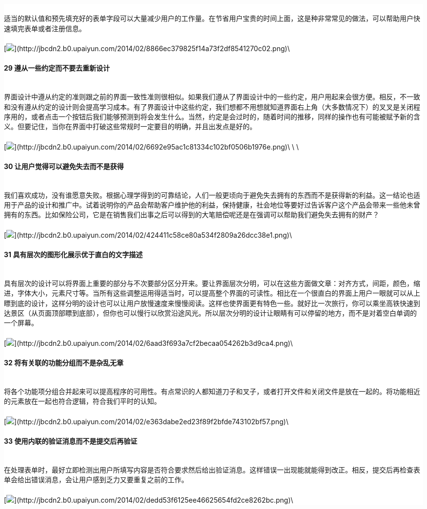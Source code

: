 \
适当的默认值和预先填充好的表单字段可以大量减少用户的工作量。在节省用户宝贵的时间上面，这是种非常常见的做法，可以帮助用户快速填完表单或者注册信息。\
\
[![](https://images-blogger-opensocial.googleusercontent.com/gadgets/proxy?url=http%3A%2F%2Fjbcdn2.b0.upaiyun.com%2F2014%2F02%2F8866ec379825f14a73f2df8541270c02.png&container=blogger&gadget=a&rewriteMime=image%2F*)](http://jbcdn2.b0.upaiyun.com/2014/02/8866ec379825f14a73f2df8541270c02.png)\

#### 29 遵从一些约定而不要去重新设计

\
界面设计中遵从约定的准则跟之前的界面一致性准则很相似。如果我们遵从了界面设计中的一些约定，用户用起来会很方便。相反，不一致和没有遵从约定的设计则会提高学习成本。有了界面设计中这些约定，我们想都不用想就知道界面右上角（大多数情况下）的叉叉是关闭程序用的，或者点击一个按钮后我们能够预测到将会发生什么。当然，约定是会过时的，随着时间的推移，同样的操作也有可能被赋予新的含义。但要记住，当你在界面中打破这些常规时一定要目的明确，并且出发点是好的。\
\
[![](https://images-blogger-opensocial.googleusercontent.com/gadgets/proxy?url=http%3A%2F%2Fjbcdn2.b0.upaiyun.com%2F2014%2F02%2F6692e95ac1c81334c102bf0506b1976e.png&container=blogger&gadget=a&rewriteMime=image%2F*)](http://jbcdn2.b0.upaiyun.com/2014/02/6692e95ac1c81334c102bf0506b1976e.png)\
\
\

#### 30 让用户觉得可以避免失去而不是获得

\
我们喜欢成功，没有谁愿意失败。根据心理学得到的可靠结论，人们一般更顷向于避免失去拥有的东西而不是获得新的利益。这一结论也适用于产品的设计和推广中。试着说明你的产品会帮助客户维护他的利益，保持健康，社会地位等要好过告诉客户这个产品会带来一些他未曾拥有的东西。比如保险公司，它是在销售我们出事之后可以得到的大笔赔偿呢还是在强调可以帮助我们避免失去拥有的财产？\
\
[![](https://images-blogger-opensocial.googleusercontent.com/gadgets/proxy?url=http%3A%2F%2Fjbcdn2.b0.upaiyun.com%2F2014%2F02%2F424411c58ce80a534f2809a26dcc38e1.png&container=blogger&gadget=a&rewriteMime=image%2F*)](http://jbcdn2.b0.upaiyun.com/2014/02/424411c58ce80a534f2809a26dcc38e1.png)\

#### 31 具有层次的图形化展示优于直白的文字描述

\
具有层次的设计可以将界面上重要的部分与不次要部分区分开来。要让界面层次分明，可以在这些方面做文章：对齐方式，间距，颜色，缩进，字体大小，元素尺寸等。当所有这些调整运用得适当时，可以提高整个界面的可读性。相比在一个很直白的界面上用户一眼就可以从上瞟到底的设计，这样分明的设计也可以让用户放慢速度来慢慢阅读。这样也使界面更有特色一些。就好比一次旅行，你可以乘坐高铁快速到达景区（从页面顶部瞟到底部），但你也可以慢行以欣赏沿途风光。所以层次分明的设计让眼睛有可以停留的地方，而不是对着空白单调的一个屏幕。\
\
[![](https://images-blogger-opensocial.googleusercontent.com/gadgets/proxy?url=http%3A%2F%2Fjbcdn2.b0.upaiyun.com%2F2014%2F02%2F6aad3f693a7cf2becaa054262b3d9ca4.png&container=blogger&gadget=a&rewriteMime=image%2F*)](http://jbcdn2.b0.upaiyun.com/2014/02/6aad3f693a7cf2becaa054262b3d9ca4.png)\

#### 32 将有关联的功能分组而不是杂乱无章

\
将各个功能项分组合并起来可以提高程序的可用性。有点常识的人都知道刀子和叉子，或者打开文件和关闭文件是放在一起的。将功能相近的元素放在一起也符合逻辑，符合我们平时的认知。\
\
[![](https://images-blogger-opensocial.googleusercontent.com/gadgets/proxy?url=http%3A%2F%2Fjbcdn2.b0.upaiyun.com%2F2014%2F02%2Fe363dabe2ed23f89f2bfde743102bf57.png&container=blogger&gadget=a&rewriteMime=image%2F*)](http://jbcdn2.b0.upaiyun.com/2014/02/e363dabe2ed23f89f2bfde743102bf57.png)\

#### 33 使用内联的验证消息而不是提交后再验证

\
在处理表单时，最好立即检测出用户所填写内容是否符合要求然后给出验证消息。这样错误一出现能就能得到改正。相反，提交后再检查表单会给出错误消息，会让用户感到乏力又要重复之前的工作。\
\
[![](https://images-blogger-opensocial.googleusercontent.com/gadgets/proxy?url=http%3A%2F%2Fjbcdn2.b0.upaiyun.com%2F2014%2F02%2Fdedd53f6125ee46625654fd2ce8262bc.png&container=blogger&gadget=a&rewriteMime=image%2F*)](http://jbcdn2.b0.upaiyun.com/2014/02/dedd53f6125ee46625654fd2ce8262bc.png)\
